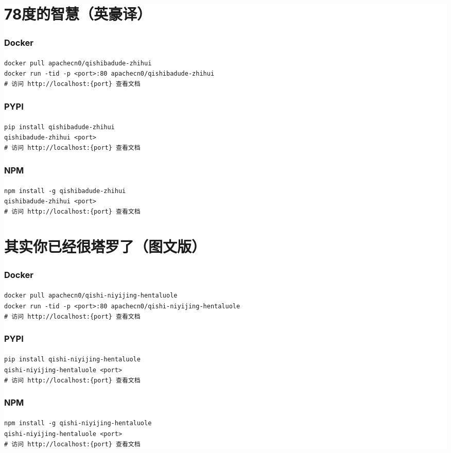 # 78度的智慧（英豪译）

### Docker

```
docker pull apachecn0/qishibadude-zhihui
docker run -tid -p <port>:80 apachecn0/qishibadude-zhihui
# 访问 http://localhost:{port} 查看文档
```

### PYPI

```
pip install qishibadude-zhihui
qishibadude-zhihui <port>
# 访问 http://localhost:{port} 查看文档
```

### NPM

```
npm install -g qishibadude-zhihui
qishibadude-zhihui <port>
# 访问 http://localhost:{port} 查看文档
```

# 其实你已经很塔罗了（图文版）

### Docker

```
docker pull apachecn0/qishi-niyijing-hentaluole
docker run -tid -p <port>:80 apachecn0/qishi-niyijing-hentaluole
# 访问 http://localhost:{port} 查看文档
```

### PYPI

```
pip install qishi-niyijing-hentaluole
qishi-niyijing-hentaluole <port>
# 访问 http://localhost:{port} 查看文档
```

### NPM

```
npm install -g qishi-niyijing-hentaluole
qishi-niyijing-hentaluole <port>
# 访问 http://localhost:{port} 查看文档
```
